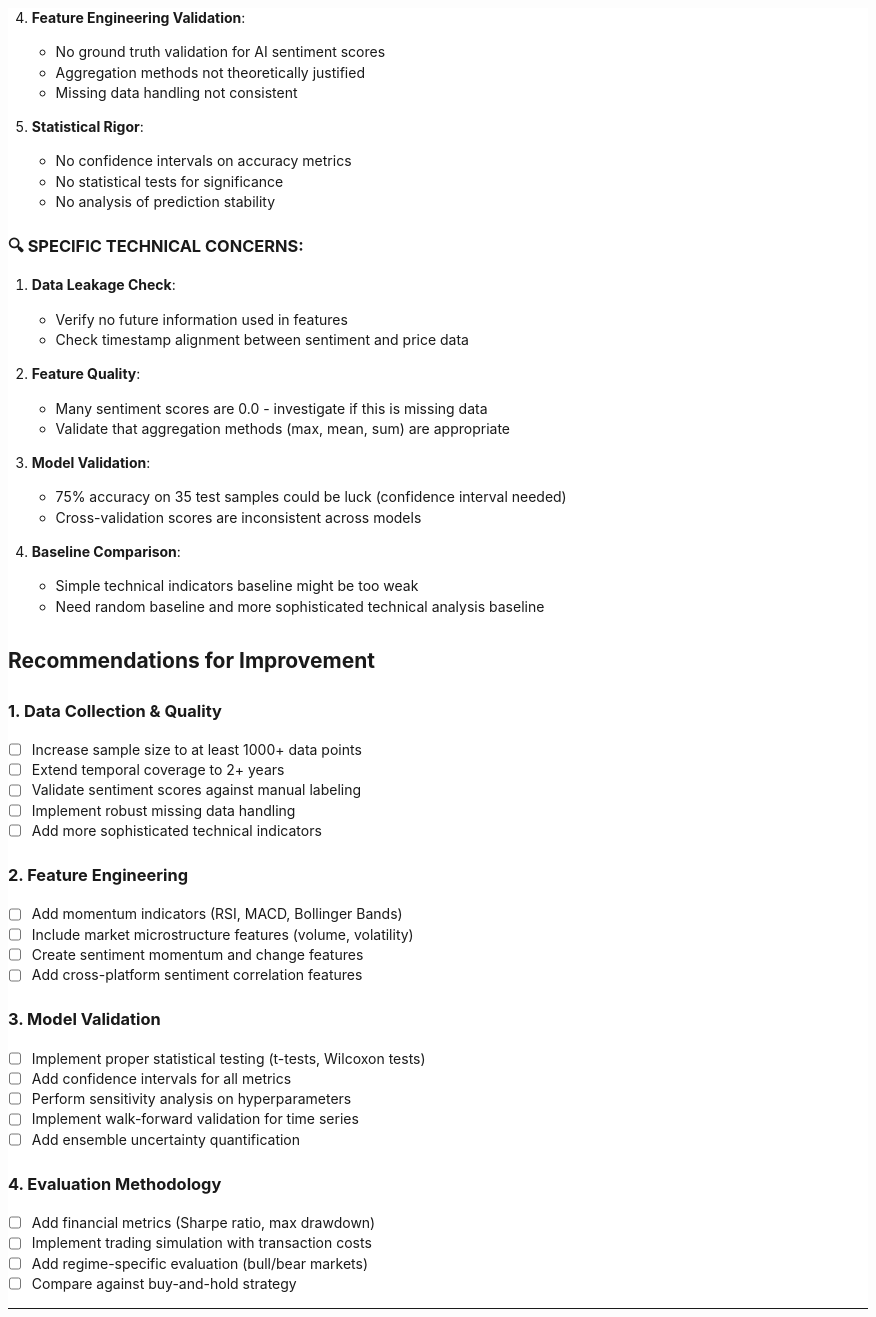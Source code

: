 4. **Feature Engineering Validation**:
   - No ground truth validation for AI sentiment scores
   - Aggregation methods not theoretically justified
   - Missing data handling not consistent

5. **Statistical Rigor**:
   - No confidence intervals on accuracy metrics
   - No statistical tests for significance
   - No analysis of prediction stability

### **🔍 SPECIFIC TECHNICAL CONCERNS:**

1. **Data Leakage Check**: 
   - Verify no future information used in features
   - Check timestamp alignment between sentiment and price data

2. **Feature Quality**:
   - Many sentiment scores are 0.0 - investigate if this is missing data
   - Validate that aggregation methods (max, mean, sum) are appropriate

3. **Model Validation**:
   - 75% accuracy on 35 test samples could be luck (confidence interval needed)
   - Cross-validation scores are inconsistent across models

4. **Baseline Comparison**:
   - Simple technical indicators baseline might be too weak
   - Need random baseline and more sophisticated technical analysis baseline

## Recommendations for Improvement

### **1. Data Collection & Quality**
- [ ] Increase sample size to at least 1000+ data points
- [ ] Extend temporal coverage to 2+ years
- [ ] Validate sentiment scores against manual labeling
- [ ] Implement robust missing data handling
- [ ] Add more sophisticated technical indicators

### **2. Feature Engineering**
- [ ] Add momentum indicators (RSI, MACD, Bollinger Bands)
- [ ] Include market microstructure features (volume, volatility)
- [ ] Create sentiment momentum and change features
- [ ] Add cross-platform sentiment correlation features

### **3. Model Validation**
- [ ] Implement proper statistical testing (t-tests, Wilcoxon tests)
- [ ] Add confidence intervals for all metrics
- [ ] Perform sensitivity analysis on hyperparameters
- [ ] Implement walk-forward validation for time series
- [ ] Add ensemble uncertainty quantification

### **4. Evaluation Methodology**
- [ ] Add financial metrics (Sharpe ratio, max drawdown)
- [ ] Implement trading simulation with transaction costs
- [ ] Add regime-specific evaluation (bull/bear markets)
- [ ] Compare against buy-and-hold strategy

---